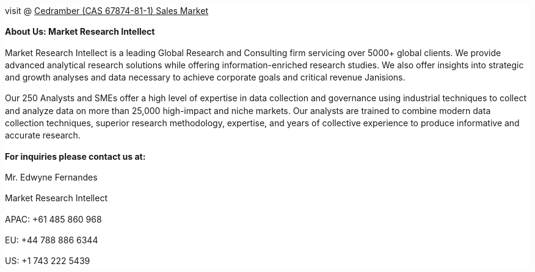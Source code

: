 visit&nbsp;@</strong>&nbsp;</span><span class="font-[700]"><a href="https://www.marketresearchintellect.com/product/global-cedramber-cas-67874-81-1-sales-market/?utm_source=Linkedin&utm_medium=842" target="_blank" data-tracking-control-name="article-ssr-frontend-pulse_little-text-block" data-tracking-will-navigate="" data-test-link="">Cedramber (CAS 67874-81-1) Sales Market</a></span></p><p><strong><span class="font-[700]">About Us: Market Research Intellect</span></strong></p><p><span class="">Market Research Intellect is a leading Global Research and Consulting firm servicing over 5000+ global clients. We provide advanced analytical research solutions while offering information-enriched research studies.&nbsp;</span>We also offer insights into strategic and growth analyses and data necessary to achieve corporate goals and critical revenue Janisions.</p><p><span class="">Our 250 Analysts and SMEs offer a high level of expertise in data collection and governance using industrial techniques to collect and analyze data on more than 25,000 high-impact and niche markets. Our analysts are trained to combine modern data collection techniques, superior research methodology, expertise, and years of collective experience to produce informative and accurate research.</span></p><p><strong>For inquiries please contact us at:</strong></p><p>Mr. Edwyne Fernandes</p><p>Market Research Intellect</p><p>APAC: +61 485 860 968</p><p>EU: +44 788 886 6344</p><p>US: +1 743 222 5439</p>
